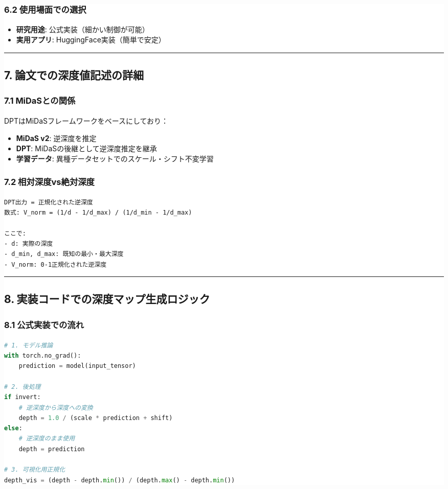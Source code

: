 ### 6.2 使用場面での選択

- **研究用途**: 公式実装（細かい制御が可能）
- **実用アプリ**: HuggingFace実装（簡単で安定）

---

## 7. 論文での深度値記述の詳細

### 7.1 MiDaSとの関係

DPTはMiDaSフレームワークをベースにしており：

- **MiDaS v2**: 逆深度を推定
- **DPT**: MiDaSの後継として逆深度推定を継承
- **学習データ**: 異種データセットでのスケール・シフト不変学習

### 7.2 相対深度vs絶対深度

```
DPT出力 = 正規化された逆深度
数式: V_norm = (1/d - 1/d_max) / (1/d_min - 1/d_max)

ここで:
- d: 実際の深度
- d_min, d_max: 既知の最小・最大深度
- V_norm: 0-1正規化された逆深度
```

---

## 8. 実装コードでの深度マップ生成ロジック

### 8.1 公式実装での流れ

```python
# 1. モデル推論
with torch.no_grad():
    prediction = model(input_tensor)

# 2. 後処理
if invert:
    # 逆深度から深度への変換
    depth = 1.0 / (scale * prediction + shift)
else:
    # 逆深度のまま使用
    depth = prediction

# 3. 可視化用正規化
depth_vis = (depth - depth.min()) / (depth.max() - depth.min())
```
